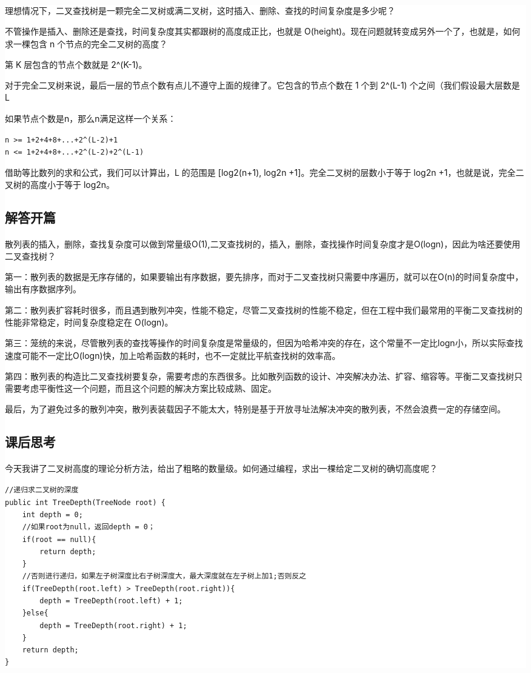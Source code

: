 理想情况下，二叉查找树是一颗完全二叉树或满二叉树，这时插入、删除、查找的时间复杂度是多少呢？

不管操作是插入、删除还是查找，时间复杂度其实都跟树的高度成正比，也就是 O(height)。现在问题就转变成另外一个了，也就是，如何求一棵包含 n 个节点的完全二叉树的高度？

第 K 层包含的节点个数就是 2^(K-1)。

对于完全二叉树来说，最后一层的节点个数有点儿不遵守上面的规律了。它包含的节点个数在 1 个到 2^(L-1) 个之间（我们假设最大层数是 L

如果节点个数是n，那么n满足这样一个关系：

    n >= 1+2+4+8+...+2^(L-2)+1
    n <= 1+2+4+8+...+2^(L-2)+2^(L-1)

借助等比数列的求和公式，我们可以计算出，L 的范围是 [log2(n+1), log2n +1]。完全二叉树的层数小于等于 log2n +1，也就是说，完全二叉树的高度小于等于 log2n。

## 解答开篇

散列表的插入，删除，查找复杂度可以做到常量级O(1),二叉查找树的，插入，删除，查找操作时间复杂度才是O(logn)，因此为啥还要使用二叉查找树？

第一：散列表的数据是无序存储的，如果要输出有序数据，要先排序，而对于二叉查找树只需要中序遍历，就可以在O(n)的时间复杂度中，输出有序数据序列。

第二：散列表扩容耗时很多，而且遇到散列冲突，性能不稳定，尽管二叉查找树的性能不稳定，但在工程中我们最常用的平衡二叉查找树的性能非常稳定，时间复杂度稳定在 O(logn)。

第三：笼统的来说，尽管散列表的查找等操作的时间复杂度是常量级的，但因为哈希冲突的存在，这个常量不一定比logn小，所以实际查找速度可能不一定比O(logn)快，加上哈希函数的耗时，也不一定就比平航查找树的效率高。

第四：散列表的构造比二叉查找树要复杂，需要考虑的东西很多。比如散列函数的设计、冲突解决办法、扩容、缩容等。平衡二叉查找树只需要考虑平衡性这一个问题，而且这个问题的解决方案比较成熟、固定。

最后，为了避免过多的散列冲突，散列表装载因子不能太大，特别是基于开放寻址法解决冲突的散列表，不然会浪费一定的存储空间。

## 课后思考
今天我讲了二叉树高度的理论分析方法，给出了粗略的数量级。如何通过编程，求出一棵给定二叉树的确切高度呢？

    //递归求二叉树的深度
    public int TreeDepth(TreeNode root) {
        int depth = 0;
        //如果root为null，返回depth = 0；
        if(root == null){
            return depth;
        }
        //否则进行递归，如果左子树深度比右子树深度大，最大深度就在左子树上加1;否则反之
        if(TreeDepth(root.left) > TreeDepth(root.right)){
            depth = TreeDepth(root.left) + 1;
        }else{
            depth = TreeDepth(root.right) + 1;
        }
        return depth;
    }